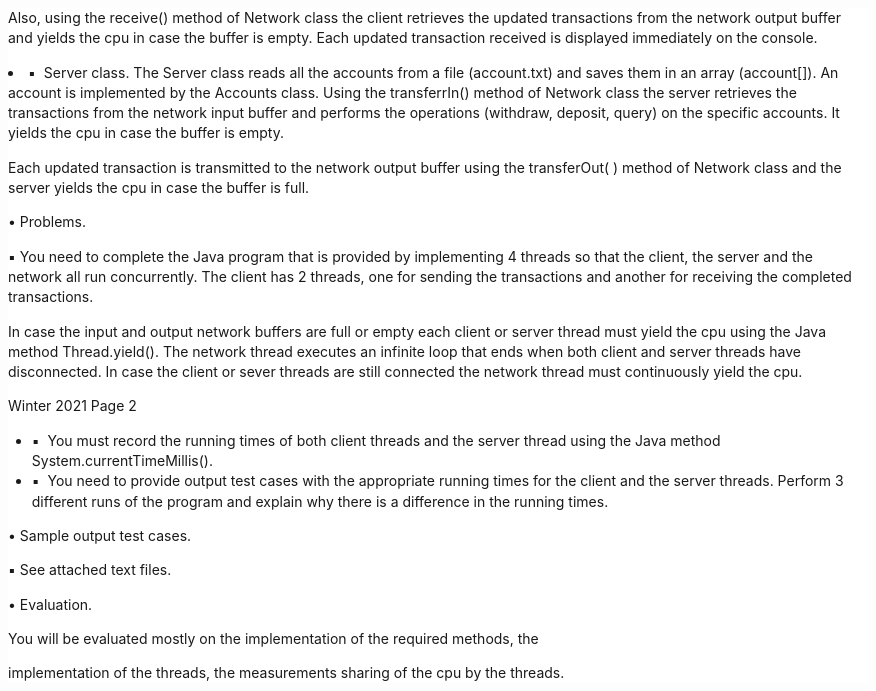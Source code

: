 Also, using the receive() method of Network class the client retrieves the updated transactions from the network output buffer and yields the cpu in case the buffer is empty. Each updated transaction received is displayed immediately on the console.
</li>
<li>▪ &nbsp;Server class.
The Server class reads all the accounts from a file (account.txt) and saves them in an array (account[]). An account is implemented by the Accounts class. Using the transferrIn() method of Network class the server retrieves the transactions from the network input buffer and performs the operations (withdraw, deposit, query) on the specific accounts. It yields the cpu in case the buffer is empty.

Each updated transaction is transmitted to the network output buffer using the transferOut( ) method of Network class and the server yields the cpu in case the buffer is full.

• Problems.
</li>
</ul>
▪ You need to complete the Java program that is provided by implementing 4 threads so that the client, the server and the network all run concurrently. The client has 2 threads, one for sending the transactions and another for receiving the completed transactions.

In case the input and output network buffers are full or empty each client or server thread must yield the cpu using the Java method Thread.yield(). The network thread executes an infinite loop that ends when both client and server threads have disconnected. In case the client or sever threads are still connected the network thread must continuously yield the cpu.

</div>
</div>
<div class="layoutArea">
<div class="column">
Winter 2021 Page 2

</div>
</div>
</div>
<div class="page" title="Page 3">
<div class="layoutArea">
<div class="column">
<ul>
<li>▪ &nbsp;You must record the running times of both client threads and the server thread using the Java method System.currentTimeMillis().</li>
<li>▪ &nbsp;You need to provide output test cases with the appropriate running times for the client and the server threads. Perform 3 different runs of the program and explain why there is a difference in the running times.</li>
</ul>
• Sample output test cases.

▪ See attached text files.

• Evaluation.

You will be evaluated mostly on the implementation of the required methods, the

</div>
</div>
<div class="layoutArea">
<div class="column">
implementation of the threads, the measurements sharing of the cpu by the threads.

